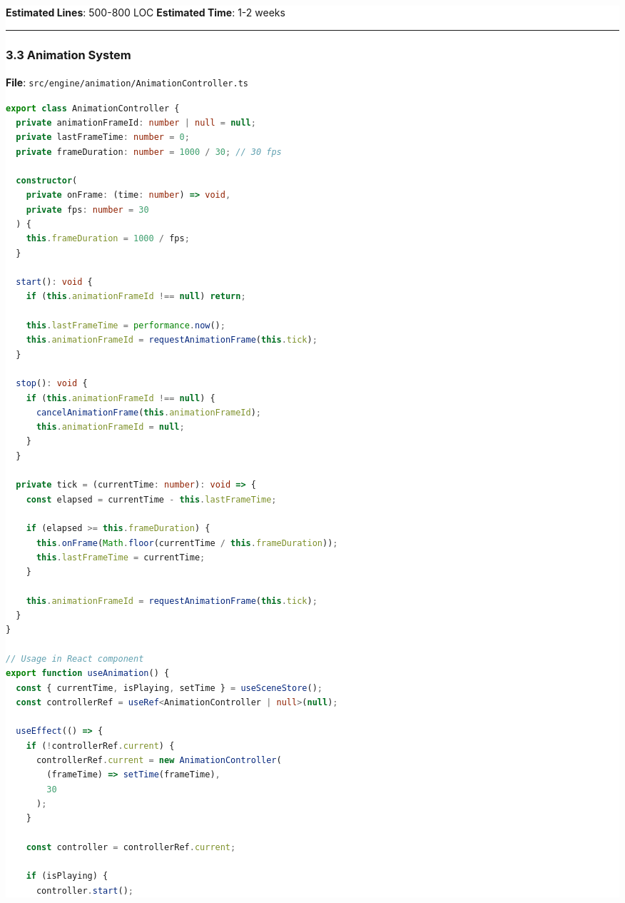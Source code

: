 **Estimated Lines**: 500-800 LOC
**Estimated Time**: 1-2 weeks

---

### 3.3 Animation System

**File**: `src/engine/animation/AnimationController.ts`

```typescript
export class AnimationController {
  private animationFrameId: number | null = null;
  private lastFrameTime: number = 0;
  private frameDuration: number = 1000 / 30; // 30 fps

  constructor(
    private onFrame: (time: number) => void,
    private fps: number = 30
  ) {
    this.frameDuration = 1000 / fps;
  }

  start(): void {
    if (this.animationFrameId !== null) return;

    this.lastFrameTime = performance.now();
    this.animationFrameId = requestAnimationFrame(this.tick);
  }

  stop(): void {
    if (this.animationFrameId !== null) {
      cancelAnimationFrame(this.animationFrameId);
      this.animationFrameId = null;
    }
  }

  private tick = (currentTime: number): void => {
    const elapsed = currentTime - this.lastFrameTime;

    if (elapsed >= this.frameDuration) {
      this.onFrame(Math.floor(currentTime / this.frameDuration));
      this.lastFrameTime = currentTime;
    }

    this.animationFrameId = requestAnimationFrame(this.tick);
  }
}

// Usage in React component
export function useAnimation() {
  const { currentTime, isPlaying, setTime } = useSceneStore();
  const controllerRef = useRef<AnimationController | null>(null);

  useEffect(() => {
    if (!controllerRef.current) {
      controllerRef.current = new AnimationController(
        (frameTime) => setTime(frameTime),
        30
      );
    }

    const controller = controllerRef.current;

    if (isPlaying) {
      controller.start();
```